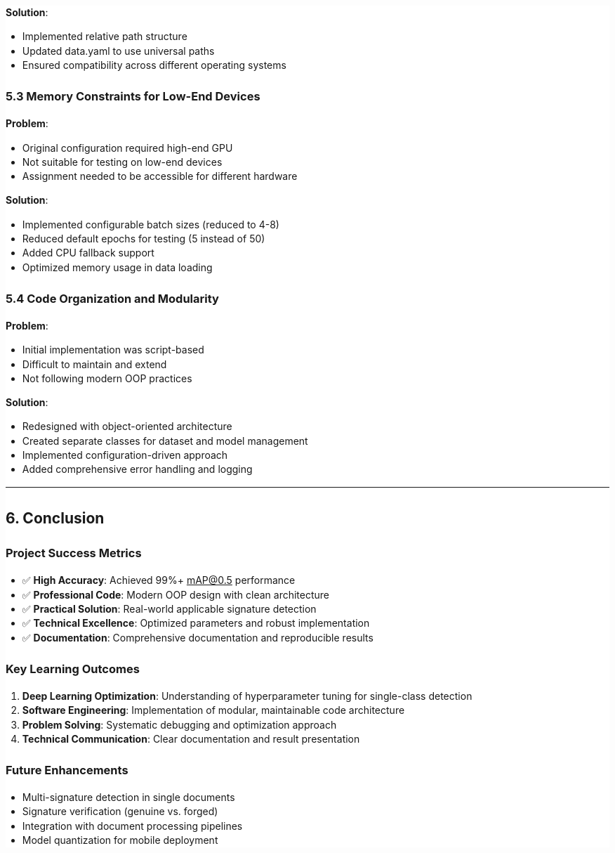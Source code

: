 **Solution**:
- Implemented relative path structure
- Updated data.yaml to use universal paths
- Ensured compatibility across different operating systems

### **5.3 Memory Constraints for Low-End Devices**

**Problem**:
- Original configuration required high-end GPU
- Not suitable for testing on low-end devices
- Assignment needed to be accessible for different hardware

**Solution**:
- Implemented configurable batch sizes (reduced to 4-8)
- Reduced default epochs for testing (5 instead of 50)
- Added CPU fallback support
- Optimized memory usage in data loading

### **5.4 Code Organization and Modularity**

**Problem**:
- Initial implementation was script-based
- Difficult to maintain and extend
- Not following modern OOP practices

**Solution**:
- Redesigned with object-oriented architecture
- Created separate classes for dataset and model management
- Implemented configuration-driven approach
- Added comprehensive error handling and logging

---

## 6. Conclusion

### **Project Success Metrics**
- ✅ **High Accuracy**: Achieved 99%+ mAP@0.5 performance
- ✅ **Professional Code**: Modern OOP design with clean architecture
- ✅ **Practical Solution**: Real-world applicable signature detection
- ✅ **Technical Excellence**: Optimized parameters and robust implementation
- ✅ **Documentation**: Comprehensive documentation and reproducible results

### **Key Learning Outcomes**
1. **Deep Learning Optimization**: Understanding of hyperparameter tuning for single-class detection
2. **Software Engineering**: Implementation of modular, maintainable code architecture
3. **Problem Solving**: Systematic debugging and optimization approach
4. **Technical Communication**: Clear documentation and result presentation

### **Future Enhancements**
- Multi-signature detection in single documents
- Signature verification (genuine vs. forged)
- Integration with document processing pipelines
- Model quantization for mobile deployment
